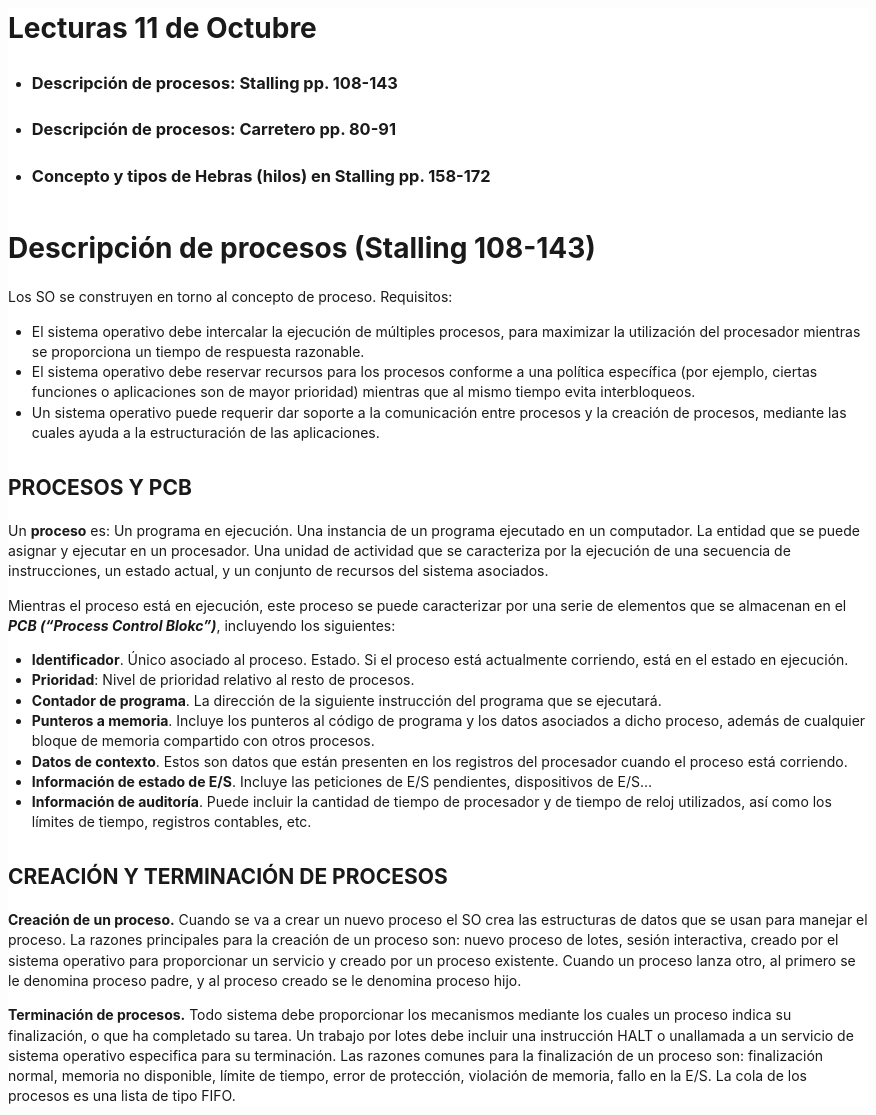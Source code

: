 # Lecturas 11 de Octubre

* ### Descripción de procesos: Stalling pp. 108-143
* ### Descripción de procesos: Carretero pp. 80-91
* ### Concepto y tipos de Hebras (hilos) en Stalling pp. 158-172

# Descripción de procesos (Stalling 108-143)

Los SO  se construyen en torno al concepto de proceso. Requisitos:

* El sistema operativo debe intercalar la ejecución de múltiples procesos, para maximizar la utilización del procesador mientras se proporciona un tiempo de respuesta razonable.
* El sistema operativo debe reservar recursos para los procesos conforme a una política específica (por ejemplo, ciertas funciones o aplicaciones son de mayor prioridad) mientras que al mismo tiempo evita interbloqueos.
* Un sistema operativo puede requerir dar soporte a la comunicación entre procesos y la creación de procesos, mediante las cuales ayuda a la estructuración de las aplicaciones.

## PROCESOS Y PCB
Un **proceso** es: Un programa en ejecución. Una instancia de un programa ejecutado en un computador.
La entidad que se puede asignar y ejecutar en un procesador.
Una unidad de actividad que se caracteriza por la ejecución de una secuencia de instrucciones, un estado actual, y un conjunto de recursos del sistema asociados.

Mientras el proceso está en ejecución, este proceso se puede caracterizar por una serie de elementos que se almacenan en el ***PCB (“Process Control Blokc”)***, incluyendo los siguientes:
* **Identificador**. Único asociado al proceso.
Estado. Si el proceso está actualmente corriendo, está en el estado en ejecución.
* **Prioridad**: Nivel de prioridad relativo al resto de procesos.
* **Contador de programa**. La dirección de la siguiente instrucción del programa que se ejecutará.
* **Punteros a memoria**. Incluye los punteros al código de programa y los datos asociados a dicho proceso, además de cualquier bloque de memoria compartido con otros procesos.
* **Datos de contexto**. Estos son datos que están presenten en los registros del procesador cuando el proceso está corriendo.
* **Información de estado de E/S**. Incluye las peticiones de E/S pendientes, dispositivos de E/S…
* **Información de auditoría**. Puede incluir la cantidad de tiempo de procesador y de tiempo de reloj utilizados, así como los límites de tiempo, registros contables, etc.

## CREACIÓN Y TERMINACIÓN DE PROCESOS

**Creación de un proceso.** Cuando se va a crear un nuevo proceso el SO crea las estructuras de datos que se usan para manejar el proceso. La razones principales para la creación de un proceso son: nuevo proceso de lotes, sesión interactiva, creado por el sistema operativo para proporcionar un servicio y creado por un proceso existente. Cuando un proceso lanza otro, al primero se le denomina proceso padre, y al proceso creado se le denomina proceso hijo.

**Terminación de procesos.** Todo sistema debe proporcionar los mecanismos mediante los cuales un proceso indica su finalización, o que ha completado su tarea. Un trabajo por lotes debe incluir una instrucción HALT o unallamada a un servicio de sistema operativo especifica para su terminación. Las razones comunes para la finalización de un proceso son: finalización normal, memoria no disponible, límite de tiempo, error de protección, violación de memoria, fallo en la E/S. La cola de los procesos es una lista de tipo FIFO.
